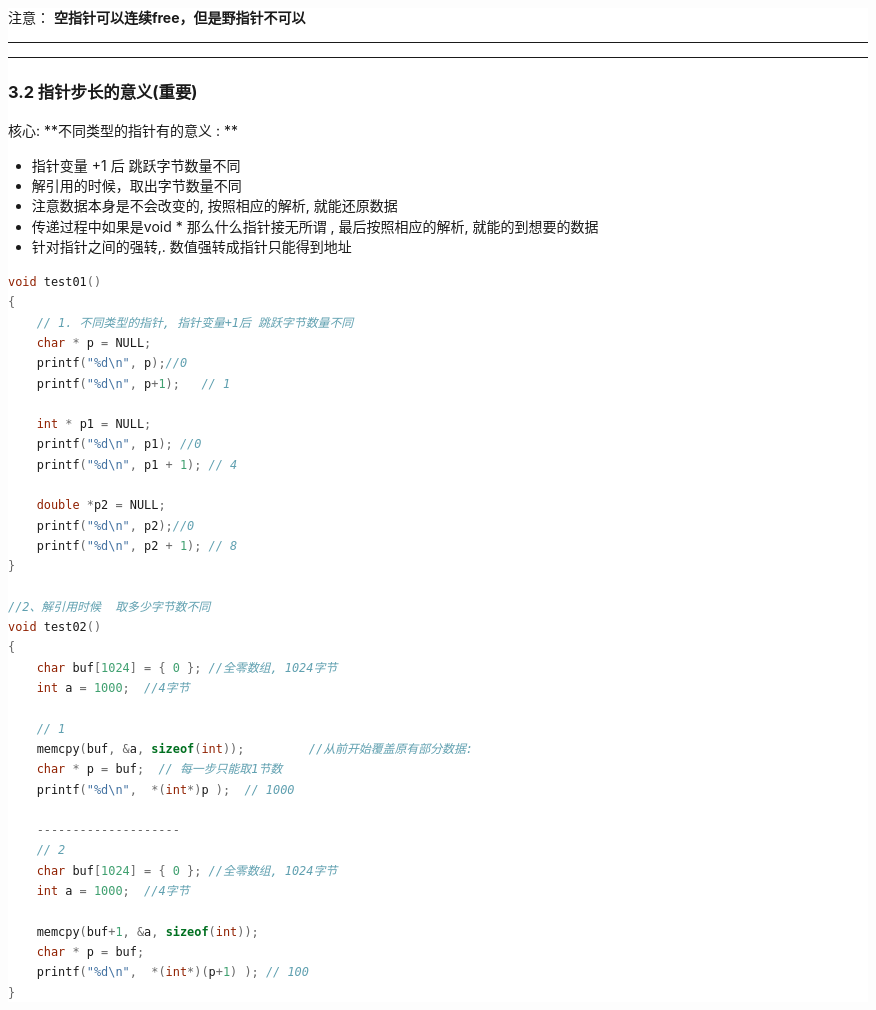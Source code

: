 注意： **空指针可以连续free，但是野指针不可以**

------------



-------------



### 3.2 指针步长的意义(重要)

核心:  **不同类型的指针有的意义  :  **

* 指针变量 +1 后 跳跃字节数量不同
* 解引用的时候，取出字节数量不同
* 注意数据本身是不会改变的,   按照相应的解析,  就能还原数据
* 传递过程中如果是void * 那么什么指针接无所谓 , 最后按照相应的解析,  就能的到想要的数据
* 针对指针之间的强转,. 数值强转成指针只能得到地址

```C
void test01()
{
    // 1. 不同类型的指针, 指针变量+1后 跳跃字节数量不同
	char * p = NULL;
	printf("%d\n", p);//0    
	printf("%d\n", p+1);   // 1

	int * p1 = NULL;
	printf("%d\n", p1); //0
	printf("%d\n", p1 + 1); // 4
    
    double *p2 = NULL;
    printf("%d\n", p2);//0
	printf("%d\n", p2 + 1); // 8
}

//2、解引用时候  取多少字节数不同
void test02()
{
	char buf[1024] = { 0 }; //全零数组, 1024字节
	int a = 1000;  //4字节
    
    // 1
    memcpy(buf, &a, sizeof(int));         //从前开始覆盖原有部分数据:
    char * p = buf;  // 每一步只能取1节数
    printf("%d\n",  *(int*)p );  // 1000
    
    --------------------
    // 2    
    char buf[1024] = { 0 }; //全零数组, 1024字节
	int a = 1000;  //4字节
    
    memcpy(buf+1, &a, sizeof(int));
    char * p = buf;
    printf("%d\n",  *(int*)(p+1) ); // 100
}
```
